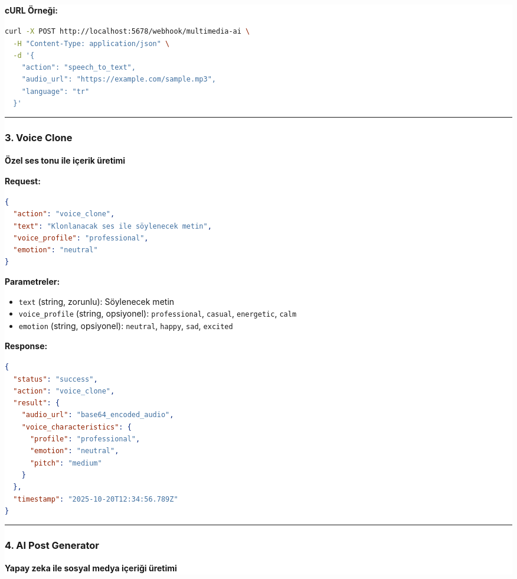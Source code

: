 **cURL Örneği:**
```bash
curl -X POST http://localhost:5678/webhook/multimedia-ai \
  -H "Content-Type: application/json" \
  -d '{
    "action": "speech_to_text",
    "audio_url": "https://example.com/sample.mp3",
    "language": "tr"
  }'
```

---

### 3. Voice Clone

**Özel ses tonu ile içerik üretimi**

**Request:**
```json
{
  "action": "voice_clone",
  "text": "Klonlanacak ses ile söylenecek metin",
  "voice_profile": "professional",
  "emotion": "neutral"
}
```

**Parametreler:**
- `text` (string, zorunlu): Söylenecek metin
- `voice_profile` (string, opsiyonel): `professional`, `casual`, `energetic`, `calm`
- `emotion` (string, opsiyonel): `neutral`, `happy`, `sad`, `excited`

**Response:**
```json
{
  "status": "success",
  "action": "voice_clone",
  "result": {
    "audio_url": "base64_encoded_audio",
    "voice_characteristics": {
      "profile": "professional",
      "emotion": "neutral",
      "pitch": "medium"
    }
  },
  "timestamp": "2025-10-20T12:34:56.789Z"
}
```

---

### 4. AI Post Generator

**Yapay zeka ile sosyal medya içeriği üretimi**

